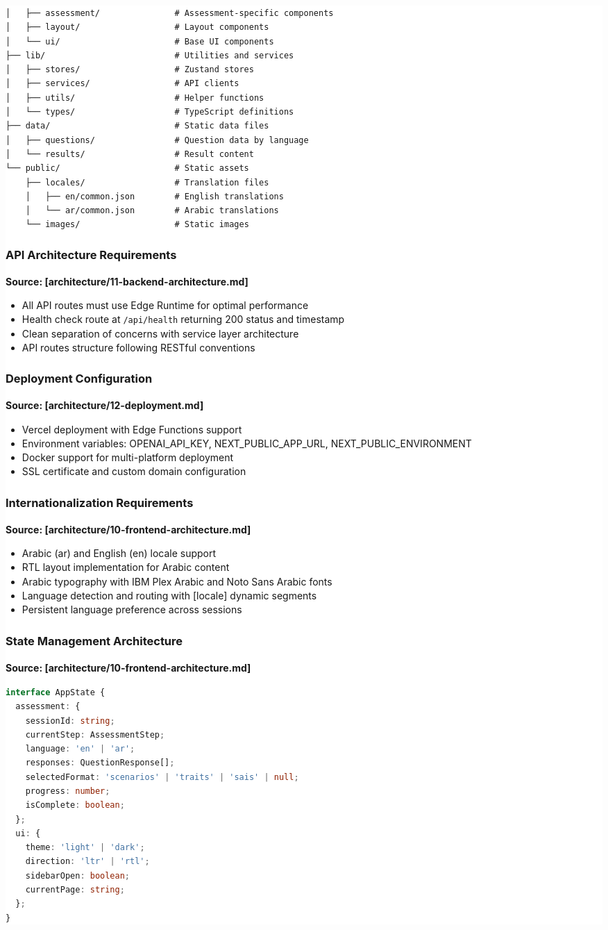 ```
│   ├── assessment/               # Assessment-specific components
│   ├── layout/                   # Layout components
│   └── ui/                       # Base UI components
├── lib/                          # Utilities and services
│   ├── stores/                   # Zustand stores
│   ├── services/                 # API clients
│   ├── utils/                    # Helper functions
│   └── types/                    # TypeScript definitions
├── data/                         # Static data files
│   ├── questions/                # Question data by language
│   └── results/                  # Result content
└── public/                       # Static assets
    ├── locales/                  # Translation files
    │   ├── en/common.json        # English translations
    │   └── ar/common.json        # Arabic translations
    └── images/                   # Static images
```

### API Architecture Requirements
**Source: [architecture/11-backend-architecture.md]**
- All API routes must use Edge Runtime for optimal performance
- Health check route at `/api/health` returning 200 status and timestamp
- Clean separation of concerns with service layer architecture
- API routes structure following RESTful conventions

### Deployment Configuration
**Source: [architecture/12-deployment.md]**
- Vercel deployment with Edge Functions support
- Environment variables: OPENAI_API_KEY, NEXT_PUBLIC_APP_URL, NEXT_PUBLIC_ENVIRONMENT
- Docker support for multi-platform deployment
- SSL certificate and custom domain configuration

### Internationalization Requirements
**Source: [architecture/10-frontend-architecture.md]**
- Arabic (ar) and English (en) locale support
- RTL layout implementation for Arabic content
- Arabic typography with IBM Plex Arabic and Noto Sans Arabic fonts
- Language detection and routing with [locale] dynamic segments
- Persistent language preference across sessions

### State Management Architecture
**Source: [architecture/10-frontend-architecture.md]**
```typescript
interface AppState {
  assessment: {
    sessionId: string;
    currentStep: AssessmentStep;
    language: 'en' | 'ar';
    responses: QuestionResponse[];
    selectedFormat: 'scenarios' | 'traits' | 'sais' | null;
    progress: number;
    isComplete: boolean;
  };
  ui: {
    theme: 'light' | 'dark';
    direction: 'ltr' | 'rtl';
    sidebarOpen: boolean;
    currentPage: string;
  };
}
```

